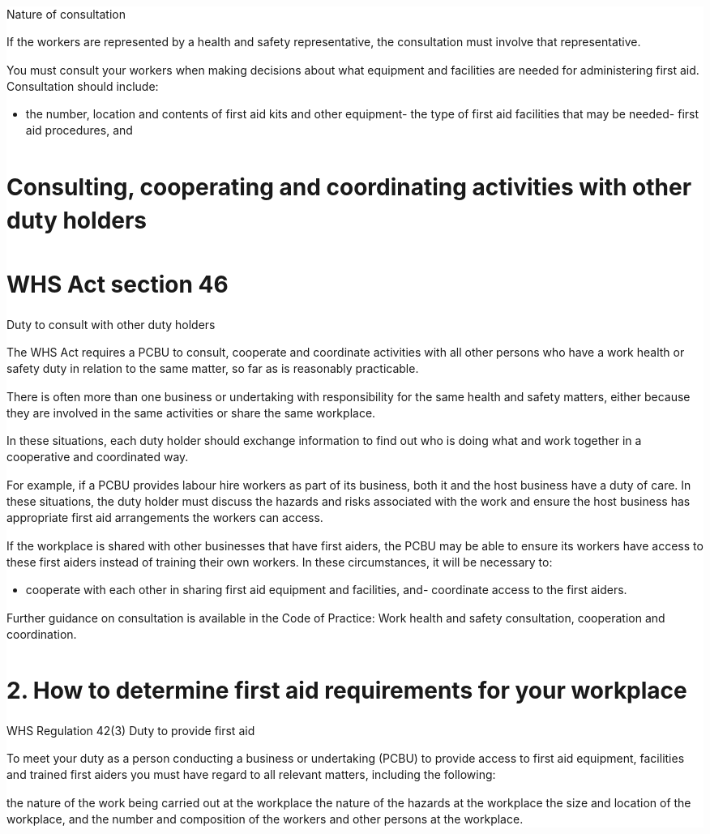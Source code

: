Nature of consultation

If the workers are represented by a health and safety representative, the consultation must involve that representative.

You must consult your workers when making decisions about what equipment and facilities are needed for administering first aid. Consultation should include:

- the number, location and contents of first aid kits and other equipment- the type of first aid facilities that may be needed- first aid procedures, and

# Consulting, cooperating and coordinating activities with other duty holders

# WHS Act section 46

Duty to consult with other duty holders

The WHS Act requires a PCBU to consult, cooperate and coordinate activities with all other persons who have a work health or safety duty in relation to the same matter, so far as is reasonably practicable.

There is often more than one business or undertaking with responsibility for the same health and safety matters, either because they are involved in the same activities or share the same workplace.

In these situations, each duty holder should exchange information to find out who is doing what and work together in a cooperative and coordinated way.

For example, if a PCBU provides labour hire workers as part of its business, both it and the host business have a duty of care. In these situations, the duty holder must discuss the hazards and risks associated with the work and ensure the host business has appropriate first aid arrangements the workers can access.

If the workplace is shared with other businesses that have first aiders, the PCBU may be able to ensure its workers have access to these first aiders instead of training their own workers. In these circumstances, it will be necessary to:

- cooperate with each other in sharing first aid equipment and facilities, and- coordinate access to the first aiders.

Further guidance on consultation is available in the Code of Practice: Work health and safety consultation, cooperation and coordination.

# 2. How to determine first aid requirements for your workplace

WHS Regulation 42(3) Duty to provide first aid

To meet your duty as a person conducting a business or undertaking (PCBU) to provide access to first aid equipment, facilities and trained first aiders you must have regard to all relevant matters, including the following:

the nature of the work being carried out at the workplace the nature of the hazards at the workplace the size and location of the workplace, and the number and composition of the workers and other persons at the workplace.
